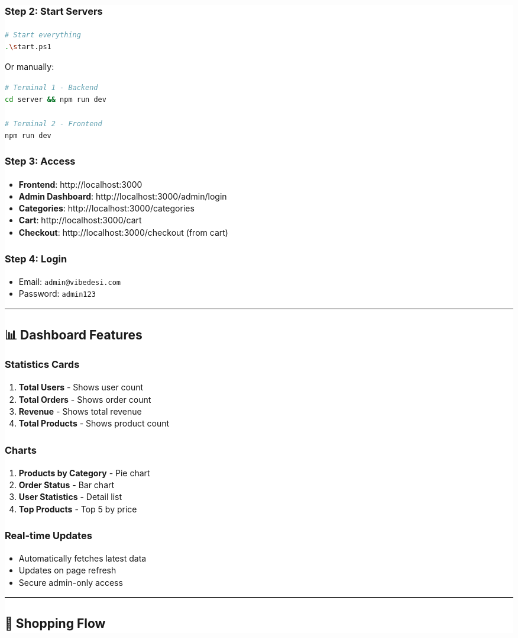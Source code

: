 ### Step 2: Start Servers
```bash
# Start everything
.\start.ps1
```

Or manually:
```bash
# Terminal 1 - Backend
cd server && npm run dev

# Terminal 2 - Frontend
npm run dev
```

### Step 3: Access
- **Frontend**: http://localhost:3000
- **Admin Dashboard**: http://localhost:3000/admin/login
- **Categories**: http://localhost:3000/categories
- **Cart**: http://localhost:3000/cart
- **Checkout**: http://localhost:3000/checkout (from cart)

### Step 4: Login
- Email: `admin@vibedesi.com`
- Password: `admin123`

---

## 📊 Dashboard Features

### Statistics Cards
1. **Total Users** - Shows user count
2. **Total Orders** - Shows order count
3. **Revenue** - Shows total revenue
4. **Total Products** - Shows product count

### Charts
1. **Products by Category** - Pie chart
2. **Order Status** - Bar chart
3. **User Statistics** - Detail list
4. **Top Products** - Top 5 by price

### Real-time Updates
- Automatically fetches latest data
- Updates on page refresh
- Secure admin-only access

---

## 🛒 Shopping Flow
